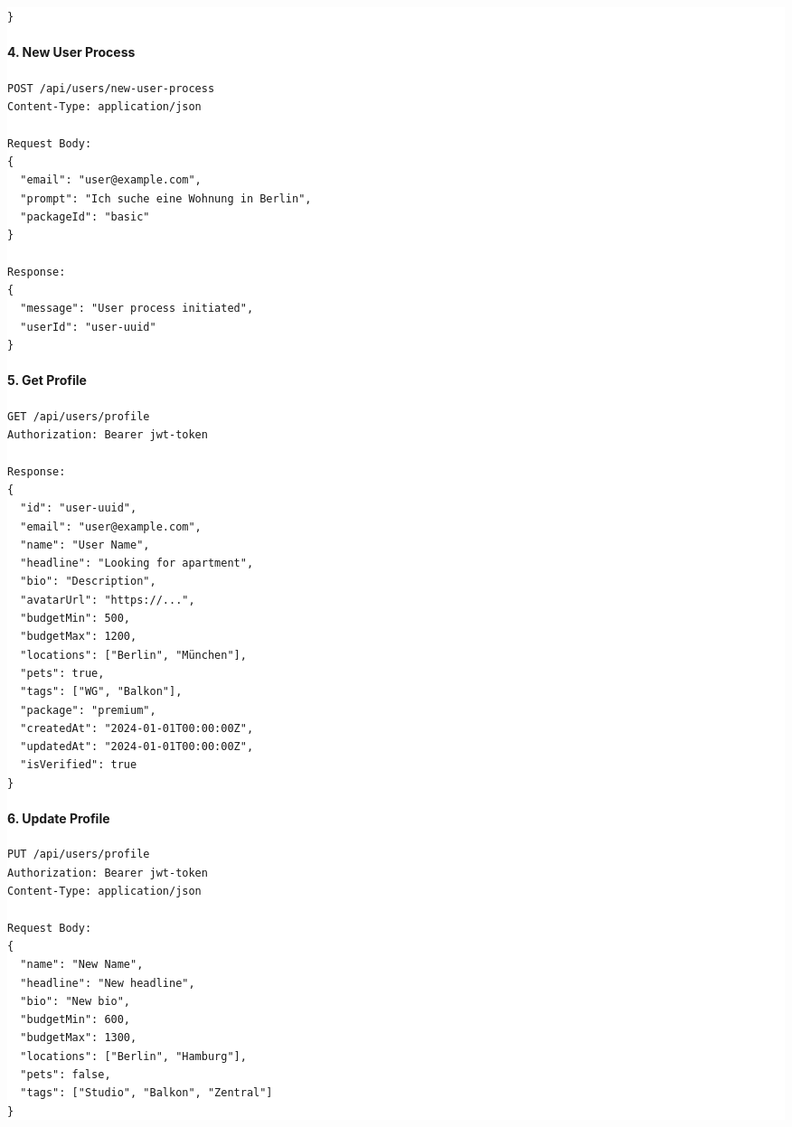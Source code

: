 ```
}
```

#### 4. New User Process
```
POST /api/users/new-user-process
Content-Type: application/json

Request Body:
{
  "email": "user@example.com",
  "prompt": "Ich suche eine Wohnung in Berlin",
  "packageId": "basic"
}

Response:
{
  "message": "User process initiated",
  "userId": "user-uuid"
}
```

#### 5. Get Profile
```
GET /api/users/profile
Authorization: Bearer jwt-token

Response:
{
  "id": "user-uuid",
  "email": "user@example.com",
  "name": "User Name",
  "headline": "Looking for apartment",
  "bio": "Description",
  "avatarUrl": "https://...",
  "budgetMin": 500,
  "budgetMax": 1200,
  "locations": ["Berlin", "München"],
  "pets": true,
  "tags": ["WG", "Balkon"],
  "package": "premium",
  "createdAt": "2024-01-01T00:00:00Z",
  "updatedAt": "2024-01-01T00:00:00Z",
  "isVerified": true
}
```

#### 6. Update Profile
```
PUT /api/users/profile
Authorization: Bearer jwt-token
Content-Type: application/json

Request Body:
{
  "name": "New Name",
  "headline": "New headline",
  "bio": "New bio",
  "budgetMin": 600,
  "budgetMax": 1300,
  "locations": ["Berlin", "Hamburg"],
  "pets": false,
  "tags": ["Studio", "Balkon", "Zentral"]
}
```